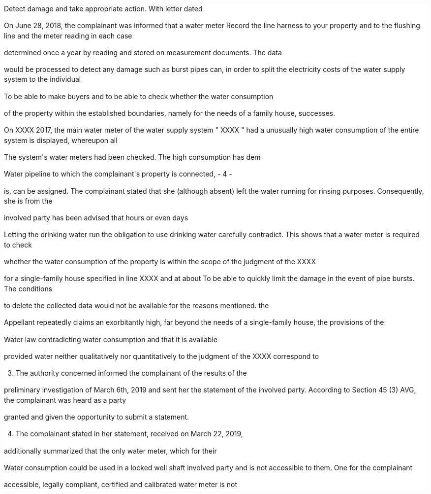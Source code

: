 Detect damage and take appropriate action. With letter dated

On June 28, 2018, the complainant was informed that a water meter
Record the line harness to your property and to the flushing line and the meter reading in each case

determined once a year by reading and stored on measurement documents. The data

would be processed to detect any damage such as burst pipes
can, in order to split the electricity costs of the water supply system to the individual

To be able to make buyers and to be able to check whether the water consumption

of the property within the established boundaries, namely for the needs of a
family house, successes.

On XXXX 2017, the main water meter of the water supply system " XXXX " had a
unusually high water consumption of the entire system is displayed, whereupon all

The system's water meters had been checked. The high consumption has dem

Water pipeline to which the complainant's property is connected, - 4 -

is, can be assigned. The complainant stated that she (although
absent) left the water running for rinsing purposes. Consequently, she is from the

involved party has been advised that hours or even days

Letting the drinking water run the obligation to use drinking water carefully
contradict. This shows that a water meter is required to check

whether the water consumption of the property is within the scope of the judgment of the XXXX

for a single-family house specified in line XXXX and at about
To be able to quickly limit the damage in the event of pipe bursts. The conditions

to delete the collected data would not be available for the reasons mentioned. the

Appellant repeatedly claims an exorbitantly high, far
beyond the needs of a single-family house, the provisions of the

Water law contradicting water consumption and that it is available

provided water neither qualitatively nor quantitatively to the judgment of the XXXX
correspond to

3. The authority concerned informed the complainant of the results of the

preliminary investigation of March 6th, 2019 and sent her the statement of the
involved party. According to Section 45 (3) AVG, the complainant was heard as a party

granted and given the opportunity to submit a statement.

4. The complainant stated in her statement, received on March 22, 2019,

additionally summarized that the only water meter, which for their

Water consumption could be used in a locked well shaft
involved party and is not accessible to them. One for the complainant

accessible, legally compliant, certified and calibrated water meter is not
